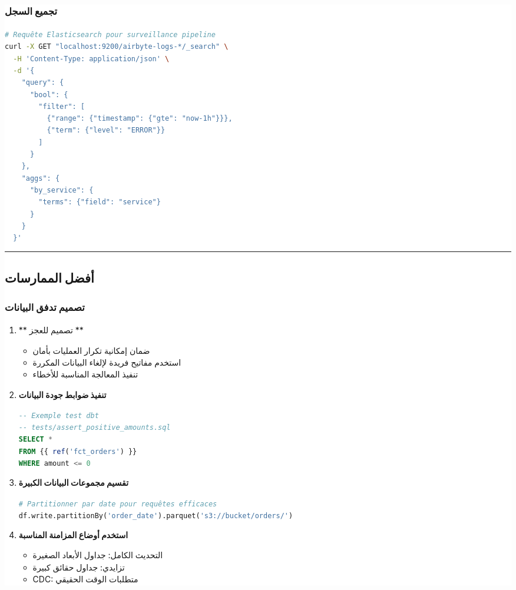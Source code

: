 ### تجميع السجل

```bash
# Requête Elasticsearch pour surveillance pipeline
curl -X GET "localhost:9200/airbyte-logs-*/_search" \
  -H 'Content-Type: application/json' \
  -d '{
    "query": {
      "bool": {
        "filter": [
          {"range": {"timestamp": {"gte": "now-1h"}}},
          {"term": {"level": "ERROR"}}
        ]
      }
    },
    "aggs": {
      "by_service": {
        "terms": {"field": "service"}
      }
    }
  }'
```

---

## أفضل الممارسات

### تصميم تدفق البيانات

1. ** تصميم للعجز **
   - ضمان إمكانية تكرار العمليات بأمان
   - استخدم مفاتيح فريدة لإلغاء البيانات المكررة
   - تنفيذ المعالجة المناسبة للأخطاء

2. **تنفيذ ضوابط جودة البيانات**
   ```sql
   -- Exemple test dbt
   -- tests/assert_positive_amounts.sql
   SELECT *
   FROM {{ ref('fct_orders') }}
   WHERE amount <= 0
   ```

3. **تقسيم مجموعات البيانات الكبيرة**
   ```python
   # Partitionner par date pour requêtes efficaces
   df.write.partitionBy('order_date').parquet('s3://bucket/orders/')
   ```

4. **استخدم أوضاع المزامنة المناسبة**
   - التحديث الكامل: جداول الأبعاد الصغيرة
   - تزايدي: جداول حقائق كبيرة
   - CDC: متطلبات الوقت الحقيقي

